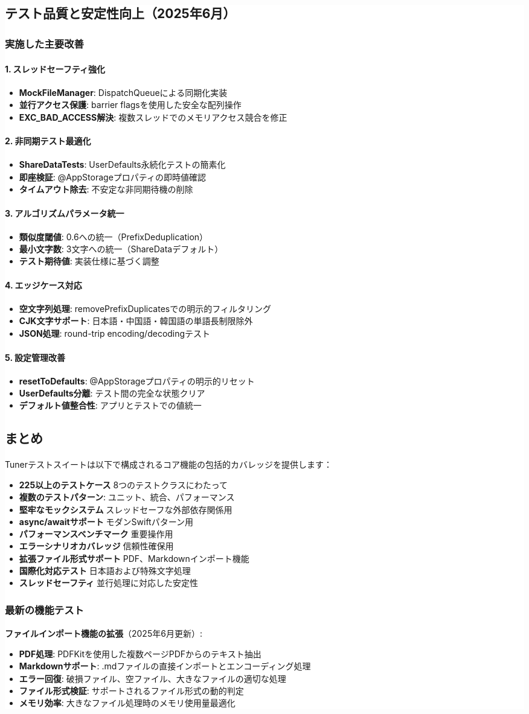 ## テスト品質と安定性向上（2025年6月）

### 実施した主要改善

#### 1. スレッドセーフティ強化
- **MockFileManager**: DispatchQueueによる同期化実装
- **並行アクセス保護**: barrier flagsを使用した安全な配列操作
- **EXC_BAD_ACCESS解決**: 複数スレッドでのメモリアクセス競合を修正

#### 2. 非同期テスト最適化
- **ShareDataTests**: UserDefaults永続化テストの簡素化
- **即座検証**: @AppStorageプロパティの即時値確認
- **タイムアウト除去**: 不安定な非同期待機の削除

#### 3. アルゴリズムパラメータ統一
- **類似度閾値**: 0.6への統一（PrefixDeduplication）
- **最小文字数**: 3文字への統一（ShareDataデフォルト）
- **テスト期待値**: 実装仕様に基づく調整

#### 4. エッジケース対応
- **空文字列処理**: removePrefixDuplicatesでの明示的フィルタリング
- **CJK文字サポート**: 日本語・中国語・韓国語の単語長制限除外
- **JSON処理**: round-trip encoding/decodingテスト

#### 5. 設定管理改善
- **resetToDefaults**: @AppStorageプロパティの明示的リセット
- **UserDefaults分離**: テスト間の完全な状態クリア
- **デフォルト値整合性**: アプリとテストでの値統一

## まとめ

Tunerテストスイートは以下で構成されるコア機能の包括的カバレッジを提供します：

- **225以上のテストケース** 8つのテストクラスにわたって
- **複数のテストパターン**: ユニット、統合、パフォーマンス
- **堅牢なモックシステム** スレッドセーフな外部依存関係用
- **async/awaitサポート** モダンSwiftパターン用
- **パフォーマンスベンチマーク** 重要操作用
- **エラーシナリオカバレッジ** 信頼性確保用
- **拡張ファイル形式サポート** PDF、Markdownインポート機能
- **国際化対応テスト** 日本語および特殊文字処理
- **スレッドセーフティ** 並行処理に対応した安定性

### 最新の機能テスト

**ファイルインポート機能の拡張**（2025年6月更新）:
- **PDF処理**: PDFKitを使用した複数ページPDFからのテキスト抽出
- **Markdownサポート**: .mdファイルの直接インポートとエンコーディング処理
- **エラー回復**: 破損ファイル、空ファイル、大きなファイルの適切な処理
- **ファイル形式検証**: サポートされるファイル形式の動的判定
- **メモリ効率**: 大きなファイル処理時のメモリ使用量最適化
